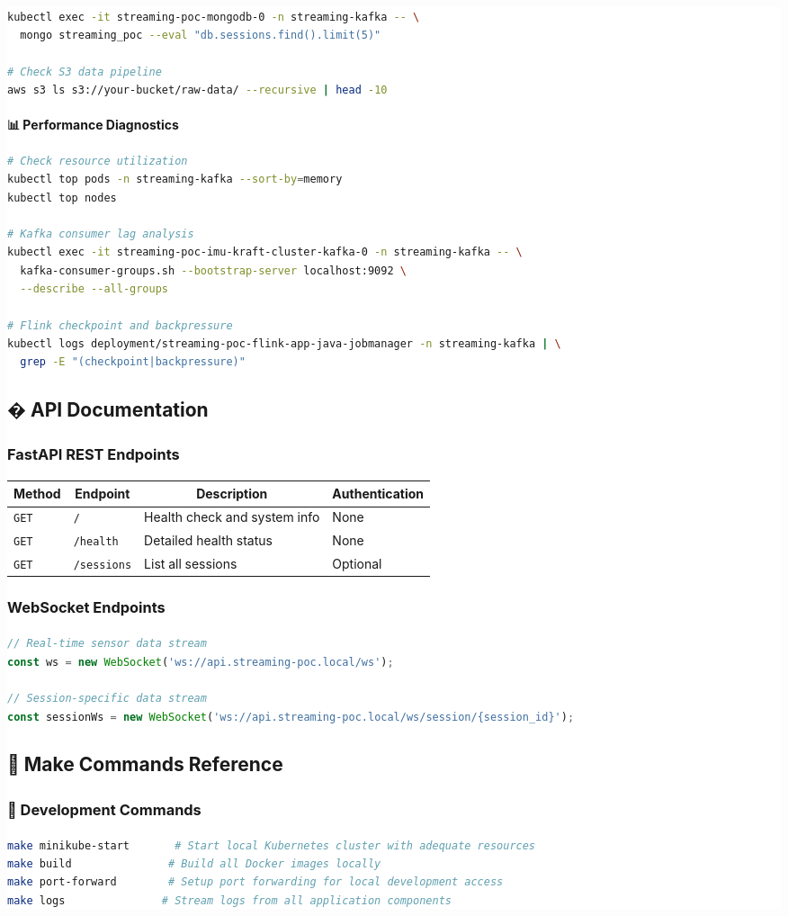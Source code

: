 ```bash
kubectl exec -it streaming-poc-mongodb-0 -n streaming-kafka -- \
  mongo streaming_poc --eval "db.sessions.find().limit(5)"

# Check S3 data pipeline
aws s3 ls s3://your-bucket/raw-data/ --recursive | head -10
```

#### **📊 Performance Diagnostics**
```bash
# Check resource utilization
kubectl top pods -n streaming-kafka --sort-by=memory
kubectl top nodes

# Kafka consumer lag analysis
kubectl exec -it streaming-poc-imu-kraft-cluster-kafka-0 -n streaming-kafka -- \
  kafka-consumer-groups.sh --bootstrap-server localhost:9092 \
  --describe --all-groups

# Flink checkpoint and backpressure
kubectl logs deployment/streaming-poc-flink-app-java-jobmanager -n streaming-kafka | \
  grep -E "(checkpoint|backpressure)"
```

## � **API Documentation**

### **FastAPI REST Endpoints**

| Method | Endpoint | Description | Authentication |
|--------|----------|-------------|----------------|
| `GET` | `/` | Health check and system info | None |
| `GET` | `/health` | Detailed health status | None |
| `GET` | `/sessions` | List all sessions | Optional |

### **WebSocket Endpoints**

```javascript
// Real-time sensor data stream
const ws = new WebSocket('ws://api.streaming-poc.local/ws');

// Session-specific data stream  
const sessionWs = new WebSocket('ws://api.streaming-poc.local/ws/session/{session_id}');
```

## 📝 **Make Commands Reference**

### **🔧 Development Commands**
```bash
make minikube-start       # Start local Kubernetes cluster with adequate resources
make build               # Build all Docker images locally
make port-forward        # Setup port forwarding for local development access
make logs               # Stream logs from all application components
```
